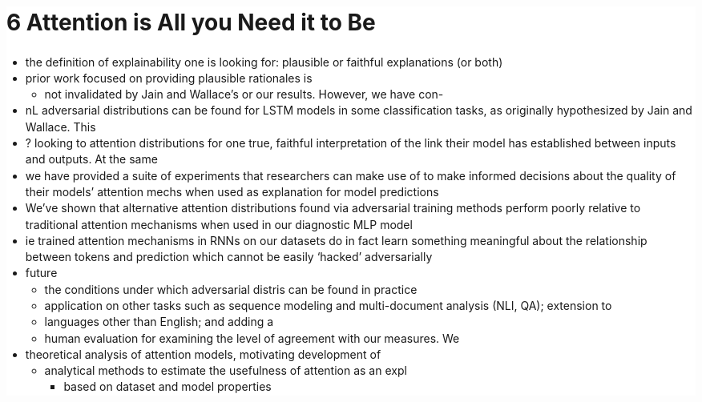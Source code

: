 # 6 Attention is All you Need it to Be

* the definition of explainability one is looking for:
  plausible or faithful explanations (or both)
* prior work focused on providing plausible rationales is
  * not invalidated by Jain and Wallace’s or our results. However, we have con-
* nL adversarial distributions can be found for LSTM models in some
  classification tasks, as originally hypothesized by Jain and Wallace. This
* ? looking to attention distributions for one true, faithful interpretation of
  the link their model has established between inputs and outputs. At the same
* we have provided a suite of experiments that researchers can make use of
  to make informed decisions about the quality of their models’ attention mechs
  when used as explanation for model predictions
* We’ve shown that
  alternative attention distributions found via adversarial training methods
  perform poorly relative to traditional attention mechanisms
  when used in our diagnostic MLP model
* ie trained attention mechanisms in RNNs on our datasets do in fact learn
  something meaningful about the relationship between tokens and prediction
  which cannot be easily ‘hacked’ adversarially
* future
  * the conditions under which adversarial distris can be found in practice
  * application on other tasks such as sequence modeling and multi-document
    analysis (NLI, QA); extension to
  * languages other than English; and adding a
  * human evaluation for examining the level of agreement with our measures. We
* theoretical analysis of attention models, motivating development of
  * analytical methods to estimate the usefulness of attention as an expl
    * based on dataset and model properties
